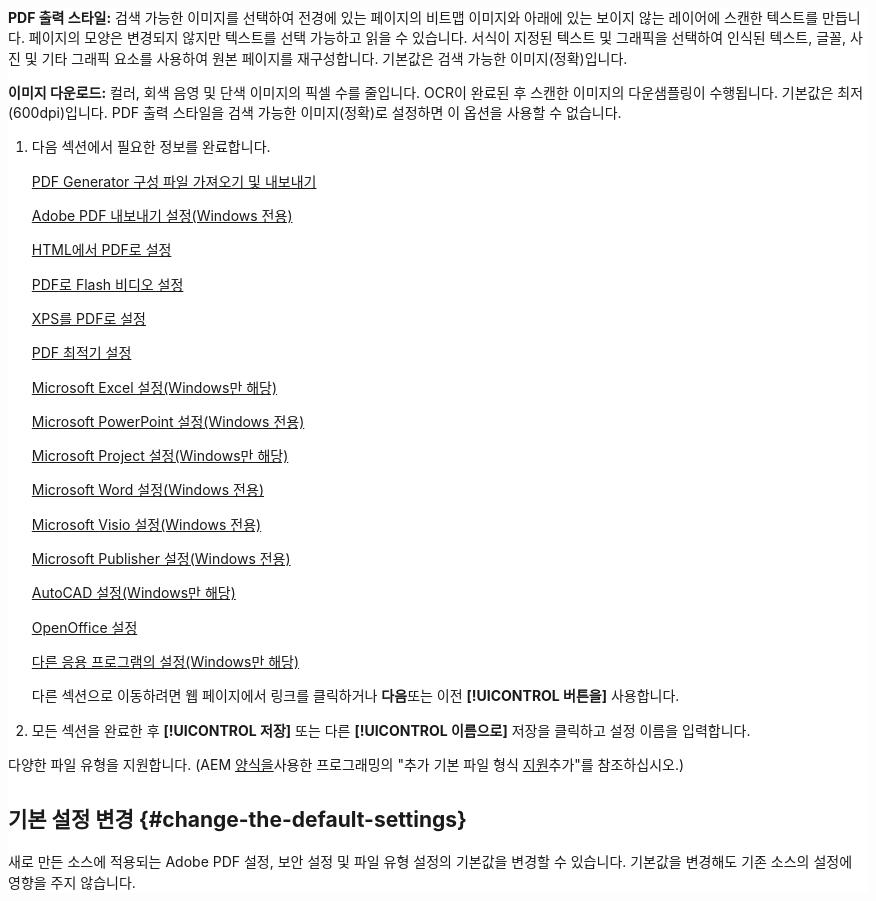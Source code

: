 **PDF 출력 스타일:** 검색 가능한 이미지를 선택하여 전경에 있는 페이지의 비트맵 이미지와 아래에 있는 보이지 않는 레이어에 스캔한 텍스트를 만듭니다. 페이지의 모양은 변경되지 않지만 텍스트를 선택 가능하고 읽을 수 있습니다. 서식이 지정된 텍스트 및 그래픽을 선택하여 인식된 텍스트, 글꼴, 사진 및 기타 그래픽 요소를 사용하여 원본 페이지를 재구성합니다. 기본값은 검색 가능한 이미지(정확)입니다.

**이미지 다운로드:** 컬러, 회색 음영 및 단색 이미지의 픽셀 수를 줄입니다. OCR이 완료된 후 스캔한 이미지의 다운샘플링이 수행됩니다. 기본값은 최저(600dpi)입니다. PDF 출력 스타일을 검색 가능한 이미지(정확)로 설정하면 이 옵션을 사용할 수 없습니다.

1. 다음 섹션에서 필요한 정보를 완료합니다.

   [PDF Generator 구성 파일 가져오기 및 내보내기](https://helpx.adobe.com/aem-forms/6-2/admin-help/importing-exporting-pdf-generator-configuration.html)

   [Adobe PDF 내보내기 설정(Windows 전용)](#adobe-pdf-export-settings-windows-only)

   [HTML에서 PDF로 설정](#html-to-pdf-settings)

   [PDF로 Flash 비디오 설정](#flash-videos-to-pdf-settings)

   [XPS를 PDF로 설정](#xps-to-pdf-settings)

   [PDF 최적기 설정](#pdf-optimizer-settings)

   [Microsoft Excel 설정(Windows만 해당)](/help/forms/using/admin-help/configuring-file-type-settings2.md#microsoft-excel-settings-windows-only)

   [Microsoft PowerPoint 설정(Windows 전용)](/help/forms/using/admin-help/configuring-file-type-settings2.md#microsoft-powerpoint-settings-windows-only)

   [Microsoft Project 설정(Windows만 해당)](/help/forms/using/admin-help/configuring-file-type-settings2.md#microsoft-project-settings-windows-only)

   [Microsoft Word 설정(Windows 전용)](/help/forms/using/admin-help/configuring-file-type-settings2.md#microsoft-word-settings-windows-only)

   [Microsoft Visio 설정(Windows 전용)](#visio)

   [Microsoft Publisher 설정(Windows 전용)](/help/forms/using/admin-help/configuring-file-type-settings2.md#microsoft-publisher-settings-windows-only)

   [AutoCAD 설정(Windows만 해당)](/help/forms/using/admin-help/configuring-file-type-settings2.md#autocad-settings-windows-only)

   [OpenOffice 설정](/help/forms/using/admin-help/configuring-file-type-settings2.md#openoffice-settings)

   [다른 응용 프로그램의 설정(Windows만 해당)](/help/forms/using/admin-help/configuring-file-type-settings2.md#other-applications-settings-windows-only)

   다른 섹션으로 이동하려면 웹 페이지에서 링크를 클릭하거나 **다음**또는 이전 **[!UICONTROL 버튼을]** 사용합니다.

1. 모든 섹션을 완료한 후 **[!UICONTROL 저장]** 또는 다른 **[!UICONTROL 이름으로]** 저장을 클릭하고 설정 이름을 입력합니다.

다양한 파일 유형을 지원합니다. (AEM [양식을](https://help.adobe.com/en_US/AEMForms/6.1/ProgramLC/WS624e3cba99b79e12e69a9941333732bac8-7756.2.html)사용한 프로그래밍의 &quot;추가 기본 파일 형식 [지원](https://www.adobe.com/go/learn_lc_programming_11)추가&quot;를 참조하십시오.)

## 기본 설정 변경 {#change-the-default-settings}

새로 만든 소스에 적용되는 Adobe PDF 설정, 보안 설정 및 파일 유형 설정의 기본값을 변경할 수 있습니다. 기본값을 변경해도 기존 소스의 설정에 영향을 주지 않습니다.
